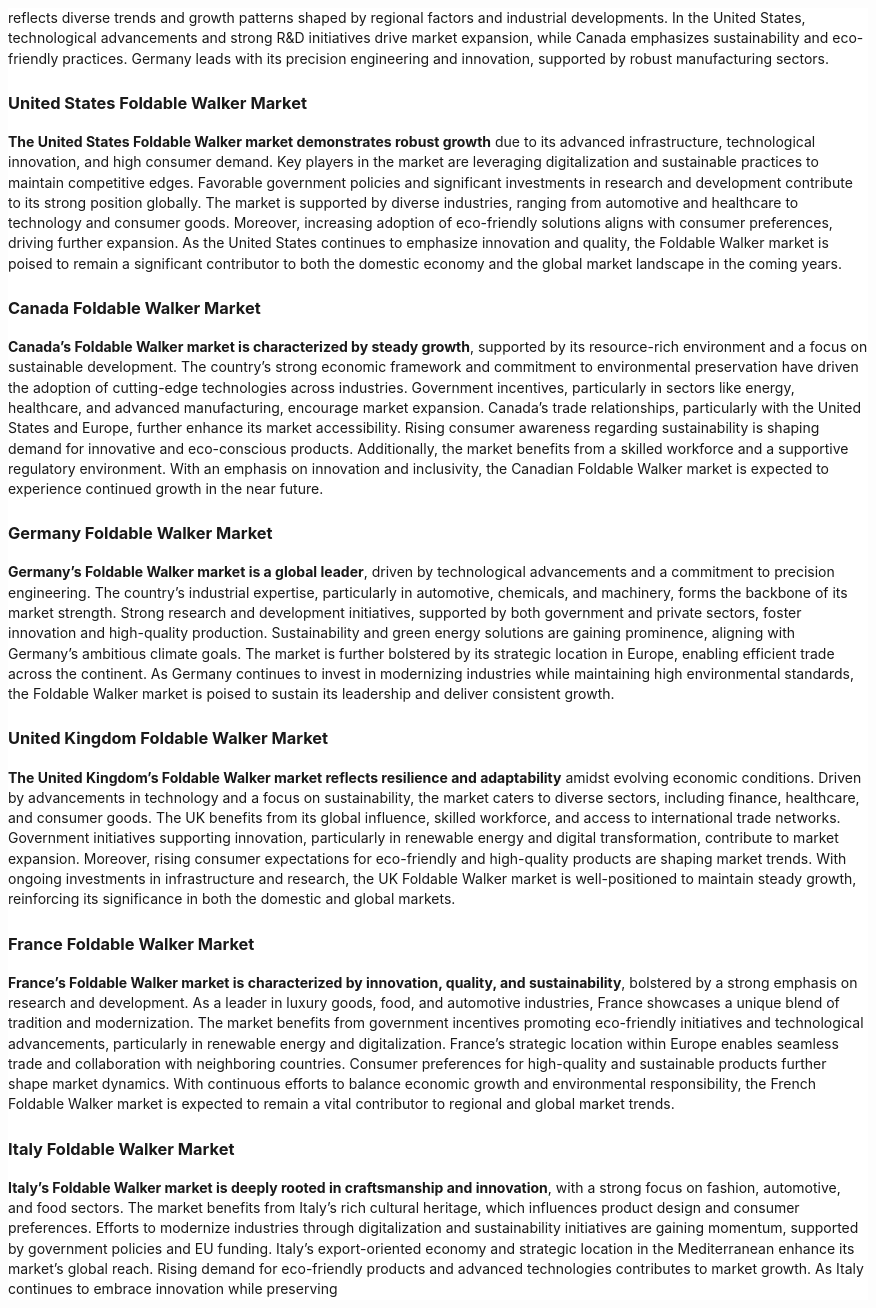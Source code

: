 reflects diverse trends and growth patterns shaped by regional factors and industrial developments. In the United States, technological advancements and strong R&amp;D initiatives drive market expansion, while Canada emphasizes sustainability and eco-friendly practices. Germany leads with its precision engineering and innovation, supported by robust manufacturing sectors.</span></em></p></blockquote><h3><strong>United States Foldable Walker Market</strong></h3><p><strong>The United States Foldable Walker market demonstrates robust growth</strong> due to its advanced infrastructure, technological innovation, and high consumer demand. Key players in the market are leveraging digitalization and sustainable practices to maintain competitive edges. Favorable government policies and significant investments in research and development contribute to its strong position globally. The market is supported by diverse industries, ranging from automotive and healthcare to technology and consumer goods. Moreover, increasing adoption of eco-friendly solutions aligns with consumer preferences, driving further expansion. As the United States continues to emphasize innovation and quality, the Foldable Walker market is poised to remain a significant contributor to both the domestic economy and the global market landscape in the coming years.</p><h3><strong>Canada Foldable Walker Market</strong></h3><p><strong>Canada&rsquo;s Foldable Walker market is characterized by steady growth</strong>, supported by its resource-rich environment and a focus on sustainable development. The country&rsquo;s strong economic framework and commitment to environmental preservation have driven the adoption of cutting-edge technologies across industries. Government incentives, particularly in sectors like energy, healthcare, and advanced manufacturing, encourage market expansion. Canada&rsquo;s trade relationships, particularly with the United States and Europe, further enhance its market accessibility. Rising consumer awareness regarding sustainability is shaping demand for innovative and eco-conscious products. Additionally, the market benefits from a skilled workforce and a supportive regulatory environment. With an emphasis on innovation and inclusivity, the Canadian Foldable Walker market is expected to experience continued growth in the near future.</p><h3><strong>Germany Foldable Walker Market</strong></h3><p><strong>Germany&rsquo;s Foldable Walker market is a global leader</strong>, driven by technological advancements and a commitment to precision engineering. The country&rsquo;s industrial expertise, particularly in automotive, chemicals, and machinery, forms the backbone of its market strength. Strong research and development initiatives, supported by both government and private sectors, foster innovation and high-quality production. Sustainability and green energy solutions are gaining prominence, aligning with Germany&rsquo;s ambitious climate goals. The market is further bolstered by its strategic location in Europe, enabling efficient trade across the continent. As Germany continues to invest in modernizing industries while maintaining high environmental standards, the Foldable Walker market is poised to sustain its leadership and deliver consistent growth.</p><h3><strong>United Kingdom Foldable Walker Market</strong></h3><p><strong>The United Kingdom&rsquo;s Foldable Walker market reflects resilience and adaptability</strong> amidst evolving economic conditions. Driven by advancements in technology and a focus on sustainability, the market caters to diverse sectors, including finance, healthcare, and consumer goods. The UK benefits from its global influence, skilled workforce, and access to international trade networks. Government initiatives supporting innovation, particularly in renewable energy and digital transformation, contribute to market expansion. Moreover, rising consumer expectations for eco-friendly and high-quality products are shaping market trends. With ongoing investments in infrastructure and research, the UK Foldable Walker market is well-positioned to maintain steady growth, reinforcing its significance in both the domestic and global markets.</p><h3><strong>France Foldable Walker Market</strong></h3><p><strong>France&rsquo;s Foldable Walker market is characterized by innovation, quality, and sustainability</strong>, bolstered by a strong emphasis on research and development. As a leader in luxury goods, food, and automotive industries, France showcases a unique blend of tradition and modernization. The market benefits from government incentives promoting eco-friendly initiatives and technological advancements, particularly in renewable energy and digitalization. France&rsquo;s strategic location within Europe enables seamless trade and collaboration with neighboring countries. Consumer preferences for high-quality and sustainable products further shape market dynamics. With continuous efforts to balance economic growth and environmental responsibility, the French Foldable Walker market is expected to remain a vital contributor to regional and global market trends.</p><h3><strong>Italy Foldable Walker Market</strong></h3><p><strong>Italy&rsquo;s Foldable Walker market is deeply rooted in craftsmanship and innovation</strong>, with a strong focus on fashion, automotive, and food sectors. The market benefits from Italy&rsquo;s rich cultural heritage, which influences product design and consumer preferences. Efforts to modernize industries through digitalization and sustainability initiatives are gaining momentum, supported by government policies and EU funding. Italy&rsquo;s export-oriented economy and strategic location in the Mediterranean enhance its market&rsquo;s global reach. Rising demand for eco-friendly products and advanced technologies contributes to market growth. As Italy continues to embrace innovation while preserving